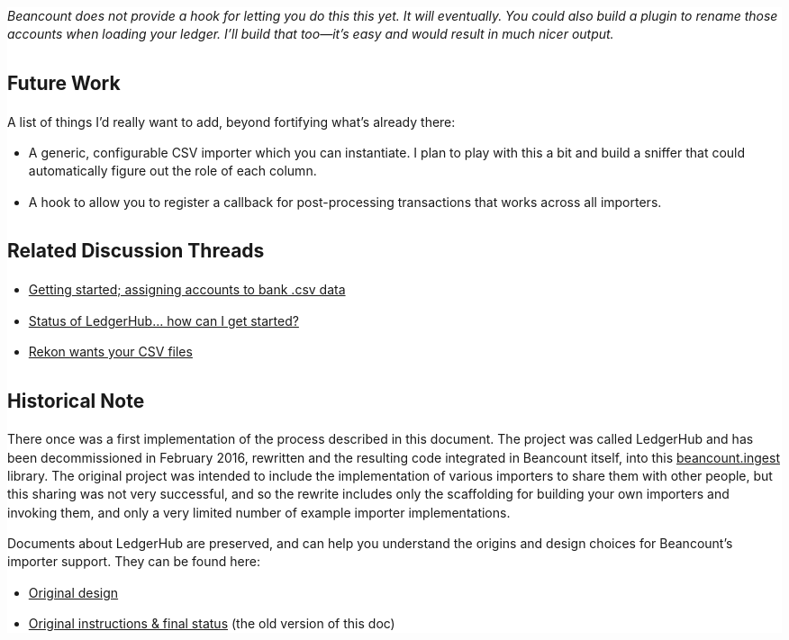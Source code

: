 *Beancount does not provide a hook for letting you do this this yet. It
will eventually. You could also build a plugin to rename those accounts
when loading your ledger. I’ll build that too—it’s easy and would result
in much nicer output.*

Future Work
-----------

A list of things I’d really want to add, beyond fortifying what’s
already there:

-   A generic, configurable CSV importer which you can instantiate. I
    plan to play with this a bit and build a sniffer that could
    automatically figure out the role of each column.

-   A hook to allow you to register a callback for post-processing
    transactions that works across all importers.

Related Discussion Threads
--------------------------

-   [<span class="underline">Getting started; assigning accounts to bank
    .csv
    data</span>](https://groups.google.com/d/msg/ledger-cli/u648SA1o-Ek/DzZmu8wVCAAJ)

-   [<span class="underline">Status of LedgerHub… how can I get
    started?</span>](https://groups.google.com/d/msg/beancount/qFZvGBLuJos/WSaNY0sEc-wJ)

-   [<span class="underline">Rekon wants your CSV
    files</span>](https://groups.google.com/d/msg/ledger-cli/n_WNc-tZabU/sh09irl-C-kJ)

Historical Note
---------------

There once was a first implementation of the process described in this
document. The project was called LedgerHub and has been decommissioned
in February 2016, rewritten and the resulting code integrated in
Beancount itself, into this [<span
class="underline">beancount.ingest</span>](https://bitbucket.org/blais/beancount/src/tip/src/python/beancount/ingest/)
library. The original project was intended to include the implementation
of various importers to share them with other people, but this sharing
was not very successful, and so the rewrite includes only the
scaffolding for building your own importers and invoking them, and only
a very limited number of example importer implementations.

Documents about LedgerHub are preserved, and can help you understand the
origins and design choices for Beancount’s importer support. They can be
found here:

-   [<span class="underline">Original
    design</span>](25_ledgerhub_design_doc.md)

-   [<span class="underline">Original instructions & final
    status</span>](http://furius.ca/beancount/doc/ledgerhub/manual) (the
    old version of this doc)
